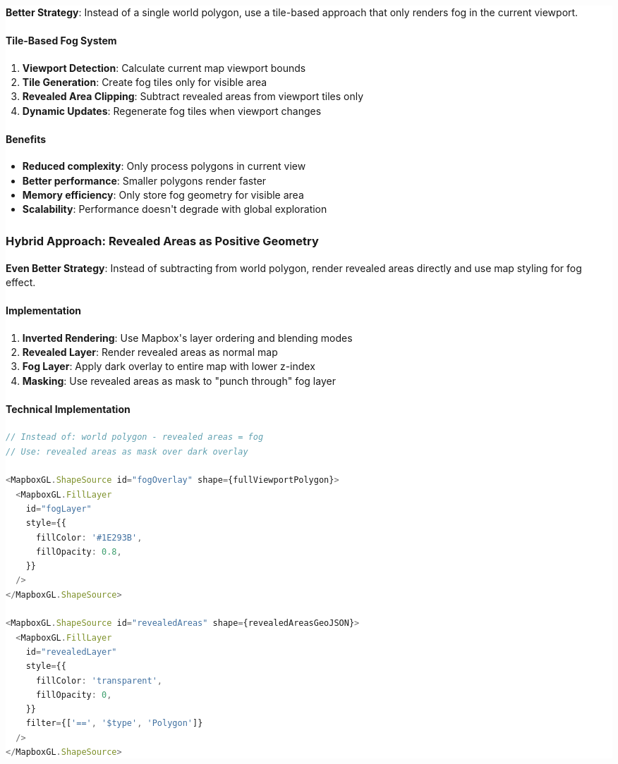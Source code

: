 **Better Strategy**: Instead of a single world polygon, use a tile-based approach that only renders fog in the current viewport.

#### Tile-Based Fog System

1. **Viewport Detection**: Calculate current map viewport bounds
2. **Tile Generation**: Create fog tiles only for visible area
3. **Revealed Area Clipping**: Subtract revealed areas from viewport tiles only
4. **Dynamic Updates**: Regenerate fog tiles when viewport changes

#### Benefits

- **Reduced complexity**: Only process polygons in current view
- **Better performance**: Smaller polygons render faster
- **Memory efficiency**: Only store fog geometry for visible area
- **Scalability**: Performance doesn't degrade with global exploration

### Hybrid Approach: Revealed Areas as Positive Geometry

**Even Better Strategy**: Instead of subtracting from world polygon, render revealed areas directly and use map styling for fog effect.

#### Implementation

1. **Inverted Rendering**: Use Mapbox's layer ordering and blending modes
2. **Revealed Layer**: Render revealed areas as normal map
3. **Fog Layer**: Apply dark overlay to entire map with lower z-index
4. **Masking**: Use revealed areas as mask to "punch through" fog layer

#### Technical Implementation

```typescript
// Instead of: world polygon - revealed areas = fog
// Use: revealed areas as mask over dark overlay

<MapboxGL.ShapeSource id="fogOverlay" shape={fullViewportPolygon}>
  <MapboxGL.FillLayer
    id="fogLayer"
    style={{
      fillColor: '#1E293B',
      fillOpacity: 0.8,
    }}
  />
</MapboxGL.ShapeSource>

<MapboxGL.ShapeSource id="revealedAreas" shape={revealedAreasGeoJSON}>
  <MapboxGL.FillLayer
    id="revealedLayer"
    style={{
      fillColor: 'transparent',
      fillOpacity: 0,
    }}
    filter={['==', '$type', 'Polygon']}
  />
</MapboxGL.ShapeSource>
```
